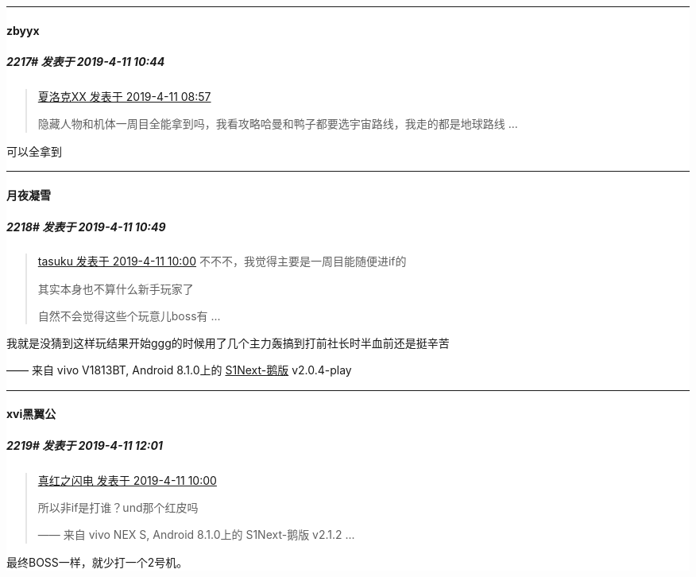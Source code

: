 





-----

####  zbyyx  
##### 2217#       发表于 2019-4-11 10:44



<blockquote><a href="httphttps://bbs.saraba1st.com/2b/forum.php?mod=redirect&amp;goto=findpost&amp;pid=43256950&amp;ptid=1792364" target="_blank">夏洛克XX 发表于 2019-4-11 08:57</a>

隐藏人物和机体一周目全能拿到吗，我看攻略哈曼和鸭子都要选宇宙路线，我走的都是地球路线 ...</blockquote>
可以全拿到







-----

####  月夜凝雪  
##### 2218#       发表于 2019-4-11 10:49



<blockquote><a href="httphttps://bbs.saraba1st.com/2b/forum.php?mod=redirect&amp;goto=findpost&amp;pid=43257733&amp;ptid=1792364" target="_blank">tasuku 发表于 2019-4-11 10:00</a>
不不不，我觉得主要是一周目能随便进if的

其实本身也不算什么新手玩家了

自然不会觉得这些个玩意儿boss有 ...</blockquote>
我就是没猜到这样玩结果开始ggg的时候用了几个主力轰搞到打前社长时半血前还是挺辛苦

—— 来自 vivo V1813BT, Android 8.1.0上的 [S1Next-鹅版](https://github.com/ykrank/S1-Next/releases) v2.0.4-play







-----

####  xvi黑翼公  
##### 2219#       发表于 2019-4-11 12:01



<blockquote><a href="httphttps://bbs.saraba1st.com/2b/forum.php?mod=redirect&amp;goto=findpost&amp;pid=43257731&amp;ptid=1792364" target="_blank">真红之闪电 发表于 2019-4-11 10:00</a>

所以非if是打谁？und那个红皮吗


—— 来自 vivo NEX S, Android 8.1.0上的 S1Next-鹅版 v2.1.2 ...</blockquote>
最终BOSS一样，就少打一个2号机。
